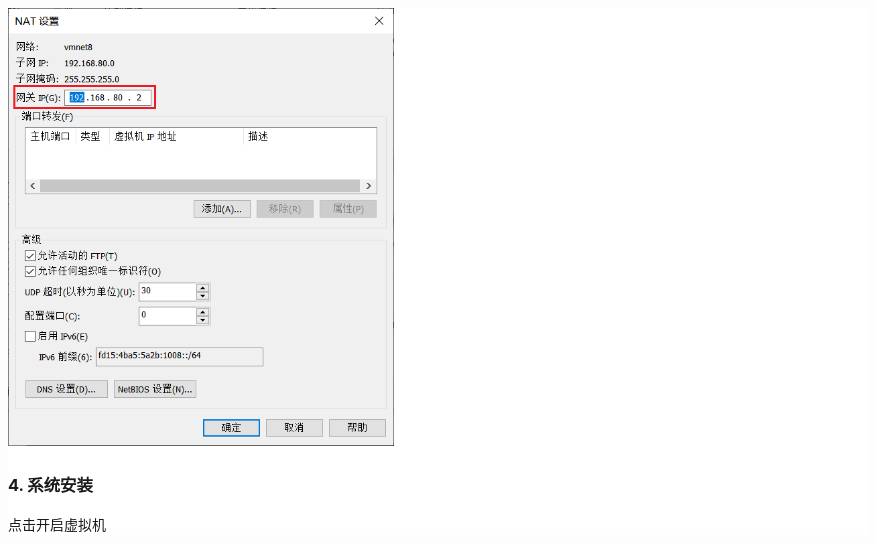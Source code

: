 <img src="1.Linux操作系统.assets/image-20220607144816599.png" alt="image-20220607144816599" style="zoom:67%;" />

### 4. 系统安装

点击开启虚拟机
